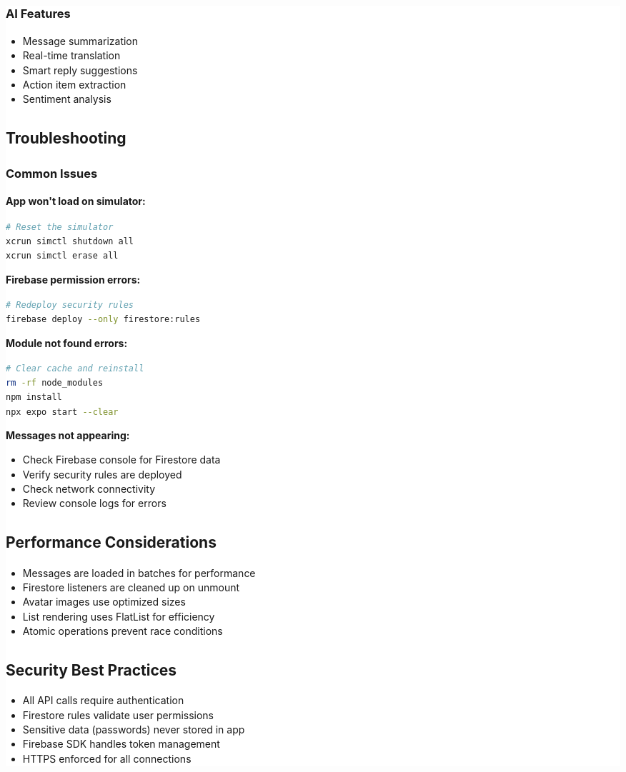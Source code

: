 ### AI Features

- Message summarization
- Real-time translation
- Smart reply suggestions
- Action item extraction
- Sentiment analysis

## Troubleshooting

### Common Issues

**App won't load on simulator:**

```bash
# Reset the simulator
xcrun simctl shutdown all
xcrun simctl erase all
```

**Firebase permission errors:**

```bash
# Redeploy security rules
firebase deploy --only firestore:rules
```

**Module not found errors:**

```bash
# Clear cache and reinstall
rm -rf node_modules
npm install
npx expo start --clear
```

**Messages not appearing:**

- Check Firebase console for Firestore data
- Verify security rules are deployed
- Check network connectivity
- Review console logs for errors

## Performance Considerations

- Messages are loaded in batches for performance
- Firestore listeners are cleaned up on unmount
- Avatar images use optimized sizes
- List rendering uses FlatList for efficiency
- Atomic operations prevent race conditions

## Security Best Practices

- All API calls require authentication
- Firestore rules validate user permissions
- Sensitive data (passwords) never stored in app
- Firebase SDK handles token management
- HTTPS enforced for all connections
